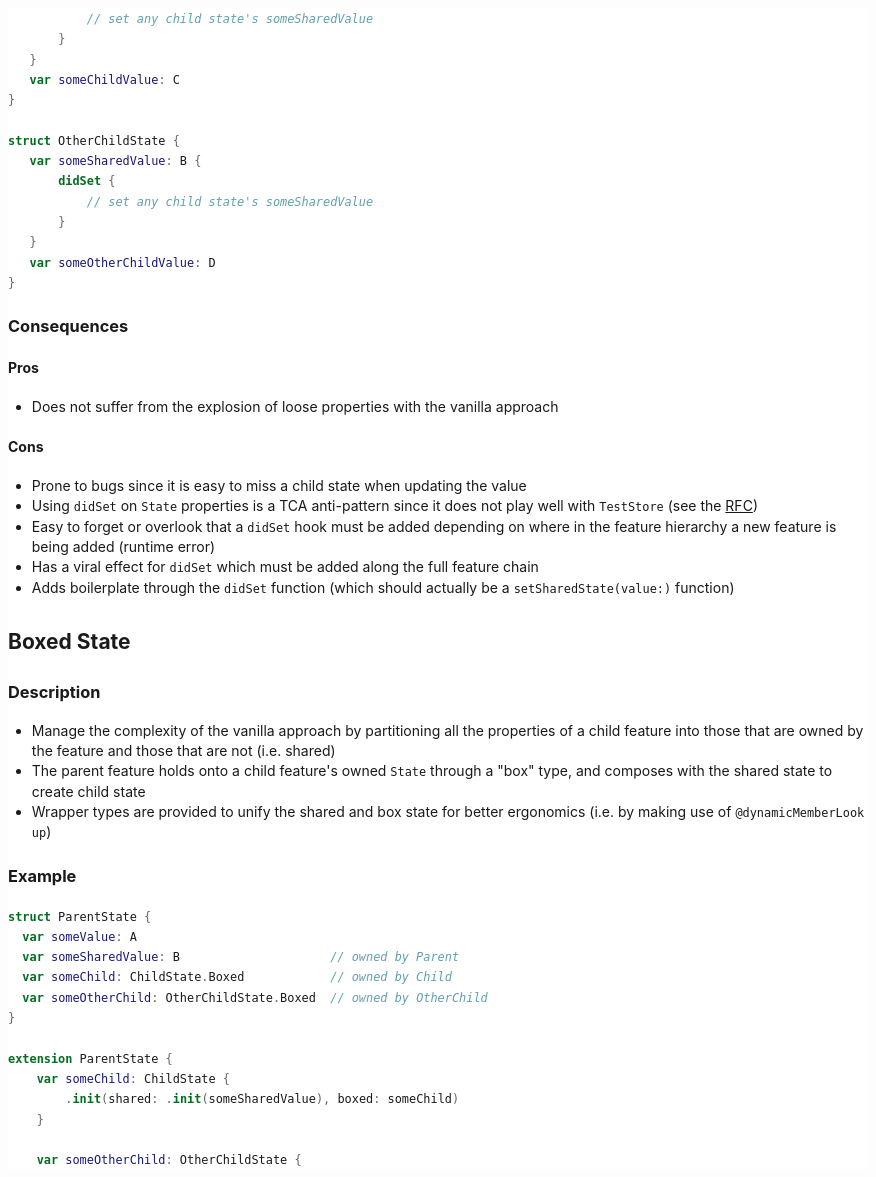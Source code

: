 ```swift
           // set any child state's someSharedValue
       }
   }
   var someChildValue: C
}

struct OtherChildState {
   var someSharedValue: B {
       didSet {
           // set any child state's someSharedValue
       }
   }
   var someOtherChildValue: D
}
```

### Consequences

#### Pros

- Does not suffer from the explosion of loose properties with the vanilla
approach

#### Cons

- Prone to bugs since it is easy to miss a child state when updating the value
- Using `didSet` on `State` properties is a TCA anti-pattern since it does not
play well with `TestStore` (see the
[RFC](https://github.com/pointfreeco/swift-composable-architecture/discussions/1666))
- Easy to forget or overlook that a `didSet` hook must be added depending on
where in the feature hierarchy a new feature is being added (runtime error)
- Has a viral effect for `didSet` which must be added along the full feature
chain
- Adds boilerplate through the `didSet` function (which should actually be a
`setSharedState(value:)` function)

## Boxed State

### Description

- Manage the complexity of the vanilla approach by partitioning all the
properties of a child feature into those that are owned by the feature and those
that are not (i.e. shared)
- The parent feature holds onto a child feature's owned `State` through a "box"
type, and composes with the shared state to create child state
- Wrapper types are provided to unify the shared and box state for better
ergonomics (i.e. by making use of `@dynamicMemberLookup`)

### Example

```swift
struct ParentState {
  var someValue: A
  var someSharedValue: B                     // owned by Parent
  var someChild: ChildState.Boxed            // owned by Child
  var someOtherChild: OtherChildState.Boxed  // owned by OtherChild
}

extension ParentState {
    var someChild: ChildState {
        .init(shared: .init(someSharedValue), boxed: someChild)
    }

    var someOtherChild: OtherChildState {
```
